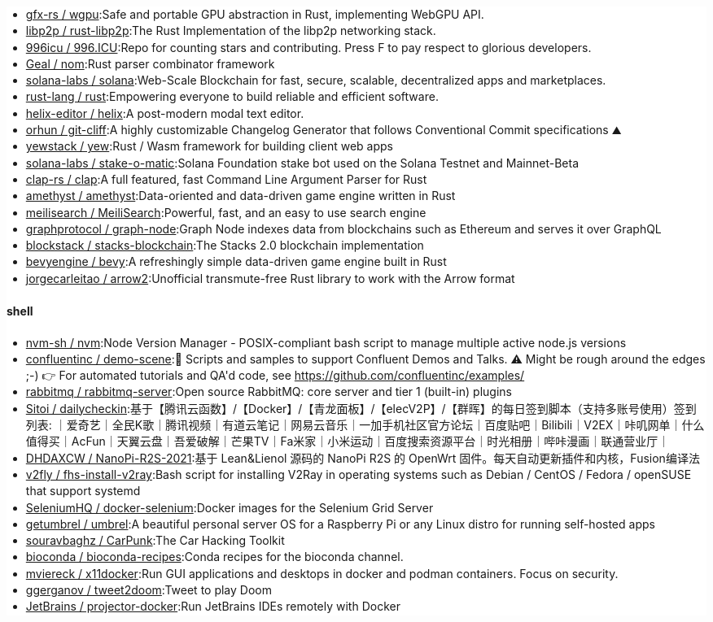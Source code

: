 * [gfx-rs / wgpu](https://github.com/gfx-rs/wgpu):Safe and portable GPU abstraction in Rust, implementing WebGPU API.
* [libp2p / rust-libp2p](https://github.com/libp2p/rust-libp2p):The Rust Implementation of the libp2p networking stack.
* [996icu / 996.ICU](https://github.com/996icu/996.ICU):Repo for counting stars and contributing. Press F to pay respect to glorious developers.
* [Geal / nom](https://github.com/Geal/nom):Rust parser combinator framework
* [solana-labs / solana](https://github.com/solana-labs/solana):Web-Scale Blockchain for fast, secure, scalable, decentralized apps and marketplaces.
* [rust-lang / rust](https://github.com/rust-lang/rust):Empowering everyone to build reliable and efficient software.
* [helix-editor / helix](https://github.com/helix-editor/helix):A post-modern modal text editor.
* [orhun / git-cliff](https://github.com/orhun/git-cliff):A highly customizable Changelog Generator that follows Conventional Commit specifications
⛰️
* [yewstack / yew](https://github.com/yewstack/yew):Rust / Wasm framework for building client web apps
* [solana-labs / stake-o-matic](https://github.com/solana-labs/stake-o-matic):Solana Foundation stake bot used on the Solana Testnet and Mainnet-Beta
* [clap-rs / clap](https://github.com/clap-rs/clap):A full featured, fast Command Line Argument Parser for Rust
* [amethyst / amethyst](https://github.com/amethyst/amethyst):Data-oriented and data-driven game engine written in Rust
* [meilisearch / MeiliSearch](https://github.com/meilisearch/MeiliSearch):Powerful, fast, and an easy to use search engine
* [graphprotocol / graph-node](https://github.com/graphprotocol/graph-node):Graph Node indexes data from blockchains such as Ethereum and serves it over GraphQL
* [blockstack / stacks-blockchain](https://github.com/blockstack/stacks-blockchain):The Stacks 2.0 blockchain implementation
* [bevyengine / bevy](https://github.com/bevyengine/bevy):A refreshingly simple data-driven game engine built in Rust
* [jorgecarleitao / arrow2](https://github.com/jorgecarleitao/arrow2):Unofficial transmute-free Rust library to work with the Arrow format

#### shell
* [nvm-sh / nvm](https://github.com/nvm-sh/nvm):Node Version Manager - POSIX-compliant bash script to manage multiple active node.js versions
* [confluentinc / demo-scene](https://github.com/confluentinc/demo-scene):👾
Scripts and samples to support Confluent Demos and Talks.
⚠️
Might be rough around the edges ;-)
👉
For automated tutorials and QA'd code, see https://github.com/confluentinc/examples/
* [rabbitmq / rabbitmq-server](https://github.com/rabbitmq/rabbitmq-server):Open source RabbitMQ: core server and tier 1 (built-in) plugins
* [Sitoi / dailycheckin](https://github.com/Sitoi/dailycheckin):基于【腾讯云函数】/【Docker】/【青龙面板】/【elecV2P】/【群晖】的每日签到脚本（支持多账号使用）签到列表: ｜爱奇艺｜全民K歌｜腾讯视频｜有道云笔记｜网易云音乐｜一加手机社区官方论坛｜百度贴吧｜Bilibili｜V2EX｜咔叽网单｜什么值得买｜AcFun｜天翼云盘｜吾爱破解｜芒果TV｜Fa米家｜小米运动｜百度搜索资源平台｜时光相册｜哔咔漫画｜联通营业厅｜
* [DHDAXCW / NanoPi-R2S-2021](https://github.com/DHDAXCW/NanoPi-R2S-2021):基于 Lean&Lienol 源码的 NanoPi R2S 的 OpenWrt 固件。每天自动更新插件和内核，Fusion编译法
* [v2fly / fhs-install-v2ray](https://github.com/v2fly/fhs-install-v2ray):Bash script for installing V2Ray in operating systems such as Debian / CentOS / Fedora / openSUSE that support systemd
* [SeleniumHQ / docker-selenium](https://github.com/SeleniumHQ/docker-selenium):Docker images for the Selenium Grid Server
* [getumbrel / umbrel](https://github.com/getumbrel/umbrel):A beautiful personal server OS for a Raspberry Pi or any Linux distro for running self-hosted apps
* [souravbaghz / CarPunk](https://github.com/souravbaghz/CarPunk):The Car Hacking Toolkit
* [bioconda / bioconda-recipes](https://github.com/bioconda/bioconda-recipes):Conda recipes for the bioconda channel.
* [mviereck / x11docker](https://github.com/mviereck/x11docker):Run GUI applications and desktops in docker and podman containers. Focus on security.
* [ggerganov / tweet2doom](https://github.com/ggerganov/tweet2doom):Tweet to play Doom
* [JetBrains / projector-docker](https://github.com/JetBrains/projector-docker):Run JetBrains IDEs remotely with Docker